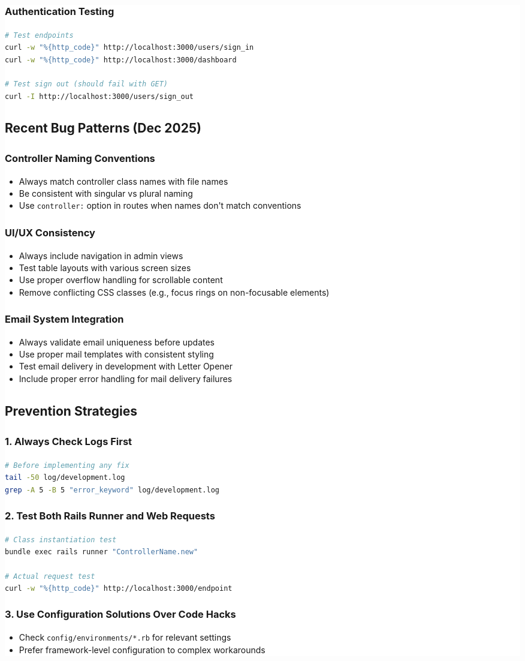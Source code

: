 ### Authentication Testing
```bash
# Test endpoints
curl -w "%{http_code}" http://localhost:3000/users/sign_in
curl -w "%{http_code}" http://localhost:3000/dashboard

# Test sign out (should fail with GET)
curl -I http://localhost:3000/users/sign_out
```

## Recent Bug Patterns (Dec 2025)

### Controller Naming Conventions
- Always match controller class names with file names
- Be consistent with singular vs plural naming
- Use `controller:` option in routes when names don't match conventions

### UI/UX Consistency
- Always include navigation in admin views
- Test table layouts with various screen sizes
- Use proper overflow handling for scrollable content
- Remove conflicting CSS classes (e.g., focus rings on non-focusable elements)

### Email System Integration
- Always validate email uniqueness before updates
- Use proper mail templates with consistent styling
- Test email delivery in development with Letter Opener
- Include proper error handling for mail delivery failures

## Prevention Strategies

### 1. Always Check Logs First
```bash
# Before implementing any fix
tail -50 log/development.log
grep -A 5 -B 5 "error_keyword" log/development.log
```

### 2. Test Both Rails Runner and Web Requests
```bash
# Class instantiation test
bundle exec rails runner "ControllerName.new"

# Actual request test
curl -w "%{http_code}" http://localhost:3000/endpoint
```

### 3. Use Configuration Solutions Over Code Hacks
- Check `config/environments/*.rb` for relevant settings
- Prefer framework-level configuration to complex workarounds
